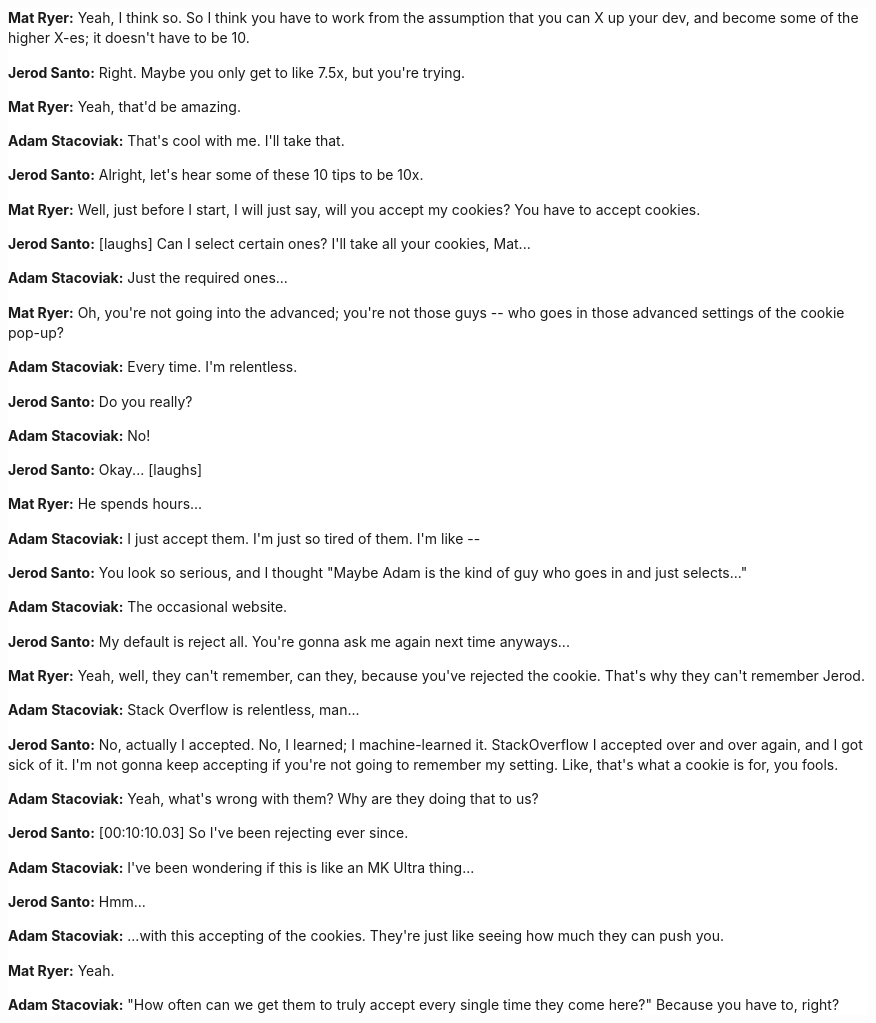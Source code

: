 **Mat Ryer:** Yeah, I think so. So I think you have to work from the assumption that you can X up your dev, and become some of the higher X-es; it doesn't have to be 10.

**Jerod Santo:** Right. Maybe you only get to like 7.5x, but you're trying.

**Mat Ryer:** Yeah, that'd be amazing.

**Adam Stacoviak:** That's cool with me. I'll take that.

**Jerod Santo:** Alright, let's hear some of these 10 tips to be 10x.

**Mat Ryer:** Well, just before I start, I will just say, will you accept my cookies? You have to accept cookies.

**Jerod Santo:** \[laughs\] Can I select certain ones? I'll take all your cookies, Mat...

**Adam Stacoviak:** Just the required ones...

**Mat Ryer:** Oh, you're not going into the advanced; you're not those guys -- who goes in those advanced settings of the cookie pop-up?

**Adam Stacoviak:** Every time. I'm relentless.

**Jerod Santo:** Do you really?

**Adam Stacoviak:** No!

**Jerod Santo:** Okay... \[laughs\]

**Mat Ryer:** He spends hours...

**Adam Stacoviak:** I just accept them. I'm just so tired of them. I'm like --

**Jerod Santo:** You look so serious, and I thought "Maybe Adam is the kind of guy who goes in and just selects..."

**Adam Stacoviak:** The occasional website.

**Jerod Santo:** My default is reject all. You're gonna ask me again next time anyways...

**Mat Ryer:** Yeah, well, they can't remember, can they, because you've rejected the cookie. That's why they can't remember Jerod.

**Adam Stacoviak:** Stack Overflow is relentless, man...

**Jerod Santo:** No, actually I accepted. No, I learned; I machine-learned it. StackOverflow I accepted over and over again, and I got sick of it. I'm not gonna keep accepting if you're not going to remember my setting. Like, that's what a cookie is for, you fools.

**Adam Stacoviak:** Yeah, what's wrong with them? Why are they doing that to us?

**Jerod Santo:** \[00:10:10.03\] So I've been rejecting ever since.

**Adam Stacoviak:** I've been wondering if this is like an MK Ultra thing...

**Jerod Santo:** Hmm...

**Adam Stacoviak:** ...with this accepting of the cookies. They're just like seeing how much they can push you.

**Mat Ryer:** Yeah.

**Adam Stacoviak:** "How often can we get them to truly accept every single time they come here?" Because you have to, right?

